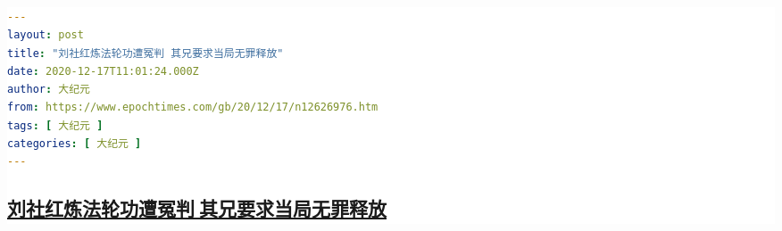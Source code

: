 ```yaml
---
layout: post
title: "刘社红炼法轮功遭冤判 其兄要求当局无罪释放"
date: 2020-12-17T11:01:24.000Z
author: 大纪元
from: https://www.epochtimes.com/gb/20/12/17/n12626976.htm
tags: [ 大纪元 ]
categories: [ 大纪元 ]
---
```


[刘社红炼法轮功遭冤判 其兄要求当局无罪释放](https://www.epochtimes.com/gb/20/12/17/n12626976.htm)
------

<div>